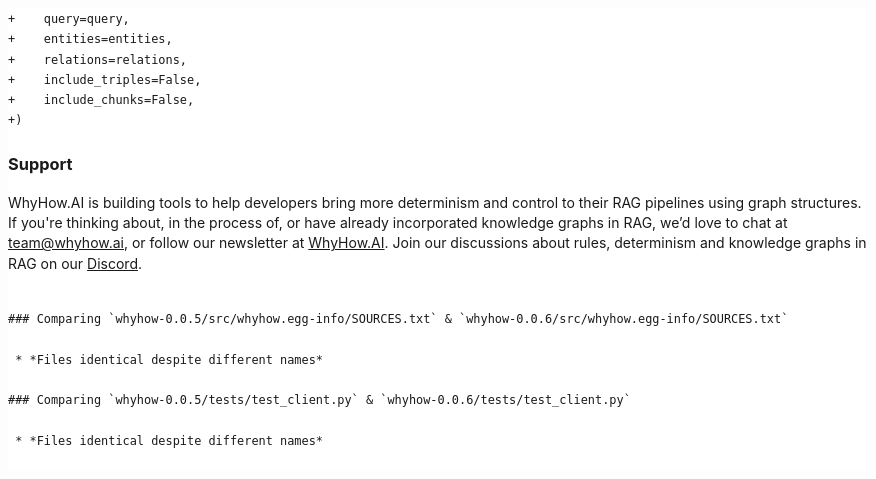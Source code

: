  ```shell
+    query=query,
+    entities=entities,
+    relations=relations,
+    include_triples=False,
+    include_chunks=False,
+)
 
 ```
 
 ### Support
 
 WhyHow.AI is building tools to help developers bring more determinism and control to their RAG pipelines using graph structures. If you're thinking about, in the process of, or have already incorporated knowledge graphs in RAG, we’d love to chat at team@whyhow.ai, or follow our newsletter at [WhyHow.AI](https://www.whyhow.ai/). Join our discussions about rules, determinism and knowledge graphs in RAG on our [Discord](https://discord.com/invite/9bWqrsxgHr).
```

### Comparing `whyhow-0.0.5/src/whyhow.egg-info/SOURCES.txt` & `whyhow-0.0.6/src/whyhow.egg-info/SOURCES.txt`

 * *Files identical despite different names*

### Comparing `whyhow-0.0.5/tests/test_client.py` & `whyhow-0.0.6/tests/test_client.py`

 * *Files identical despite different names*


